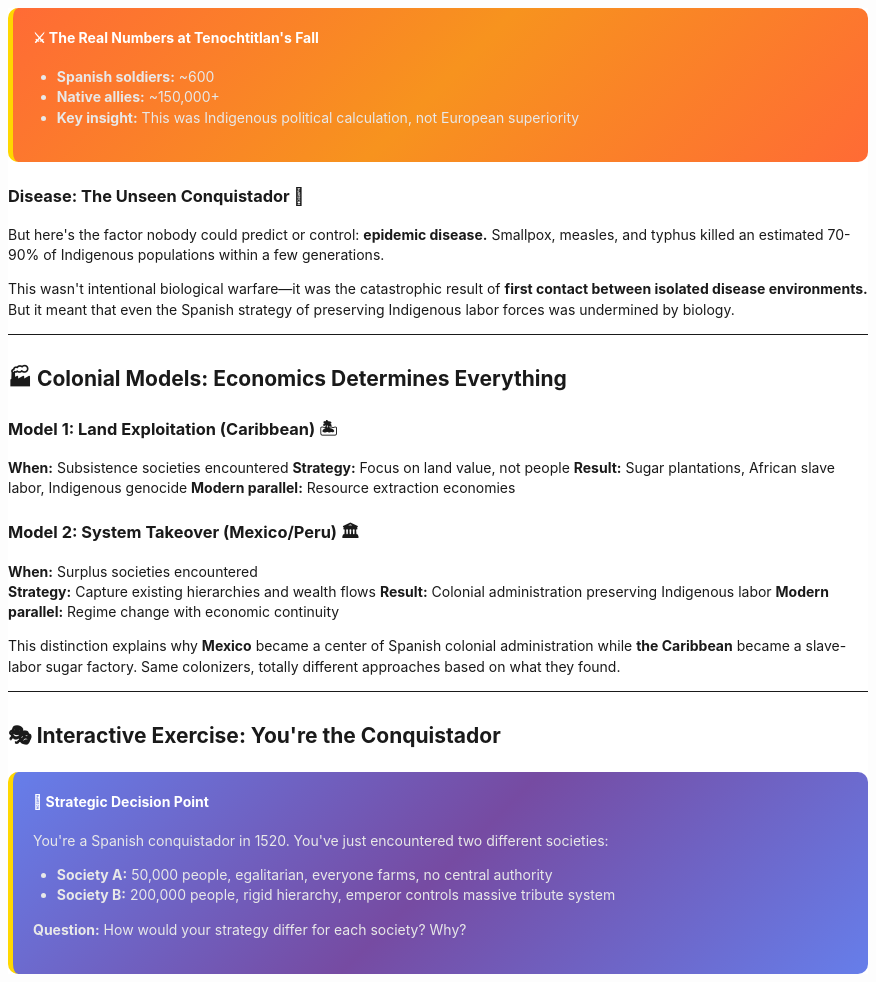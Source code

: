 <div style="background: linear-gradient(135deg, #ff6b35 0%, #f7931e 50%, #ff6b35 100%); padding: 20px; border-radius: 10px; margin: 20px 0; border-left: 5px solid #ffd700;">
<h4 style="color: white; margin-top: 0;">⚔️ The Real Numbers at Tenochtitlan's Fall</h4>
<ul style="color: #e8e8e8;">
<li><strong>Spanish soldiers:</strong> ~600</li>
<li><strong>Native allies:</strong> ~150,000+</li>
<li><strong>Key insight:</strong> This was Indigenous political calculation, not European superiority</li>
</ul>
</div>

### Disease: The Unseen Conquistador 🦠

But here's the factor nobody could predict or control: **epidemic disease.** Smallpox, measles, and typhus killed an estimated 70-90% of Indigenous populations within a few generations.

This wasn't intentional biological warfare—it was the catastrophic result of **first contact between isolated disease environments.** But it meant that even the Spanish strategy of preserving Indigenous labor forces was undermined by biology.

---

## 🏭 Colonial Models: Economics Determines Everything

### Model 1: Land Exploitation (Caribbean) 🏝️

**When:** Subsistence societies encountered
**Strategy:** Focus on land value, not people
**Result:** Sugar plantations, African slave labor, Indigenous genocide
**Modern parallel:** Resource extraction economies

### Model 2: System Takeover (Mexico/Peru) 🏛️

**When:** Surplus societies encountered  
**Strategy:** Capture existing hierarchies and wealth flows
**Result:** Colonial administration preserving Indigenous labor
**Modern parallel:** Regime change with economic continuity

This distinction explains why **Mexico** became a center of Spanish colonial administration while **the Caribbean** became a slave-labor sugar factory. Same colonizers, totally different approaches based on what they found.

---

## 🎭 Interactive Exercise: You're the Conquistador

<div style="background: linear-gradient(135deg, #667eea 0%, #764ba2 50%, #667eea 100%); padding: 20px; border-radius: 10px; margin: 20px 0; border-left: 5px solid #ffd700;">
<h4 style="color: white; margin-top: 0;">🎯 Strategic Decision Point</h4>
<p style="color: #e8e8e8;">You're a Spanish conquistador in 1520. You've just encountered two different societies:</p>
<ul style="color: #e8e8e8;">
<li><strong>Society A:</strong> 50,000 people, egalitarian, everyone farms, no central authority</li>
<li><strong>Society B:</strong> 200,000 people, rigid hierarchy, emperor controls massive tribute system</li>
</ul>
<p style="color: #e8e8e8;"><strong>Question:</strong> How would your strategy differ for each society? Why?</p>
</div>
